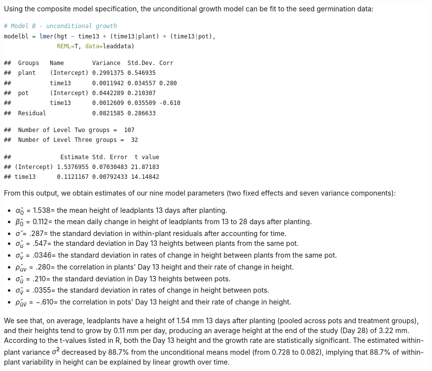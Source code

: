 Using the composite model specification, the unconditional growth model can be fit to the seed germination data:


```r
# Model B - unconditional growth
modelbl = lmer(hgt ~ time13 + (time13|plant) + (time13|pot),
               REML=T, data=leaddata)
```


```
##  Groups   Name        Variance  Std.Dev. Corr  
##  plant    (Intercept) 0.2991375 0.546935       
##           time13      0.0011942 0.034557 0.280 
##  pot      (Intercept) 0.0442289 0.210307       
##           time13      0.0012609 0.035509 -0.610
##  Residual             0.0821585 0.286633
```

```
##  Number of Level Two groups =  107 
##  Number of Level Three groups =  32
```

```
##              Estimate Std. Error  t value
## (Intercept) 1.5376955 0.07030483 21.87183
## time13      0.1121167 0.00792433 14.14842
```

From this output, we obtain estimates of our nine model parameters (two fixed effects and seven variance components):

- $\hat{\alpha}_{0}=1.538=$ the mean height of leadplants 13 days after planting.
- $\hat{\beta}_{0}=0.112=$ the mean daily change in height of leadplants from 13 to 28 days after planting.
- $\hat{\sigma}=.287=$ the standard deviation in within-plant residuals after accounting for time.
- $\hat{\sigma}_{u}=.547=$ the standard deviation in Day 13 heights between plants from the same pot.
- $\hat{\sigma}_{v}=.0346=$ the standard deviation in rates of change in height between plants from the same pot.
- $\hat{\rho}_{uv}=.280=$ the correlation in plants' Day 13 height and their rate of change in height.
- $\hat{\sigma}_{\tilde{u}}=.210=$ the standard deviation in Day 13 heights between pots.
- $\hat{\sigma}_{\tilde{v}}=.0355=$ the standard deviation in rates of change in height between pots.
- $\hat{\rho}_{\tilde{u}\tilde{v}}=-.610=$ the correlation in pots' Day 13 height and their rate of change in height.

We see that, on average, leadplants have a height of 1.54 mm 13 days after planting (pooled across pots and treatment groups), and their heights tend to grow by 0.11 mm per day, producing an average height at the end of the study (Day 28) of 3.22 mm. According to the t-values listed in R, both the Day 13 height and the growth rate are statistically significant. The estimated within-plant variance $\hat{\sigma}^2$ decreased by 88.7\% from the unconditional means model (from 0.728 to 0.082), implying that 88.7\% of within-plant variability in height can be explained by linear growth over time.
